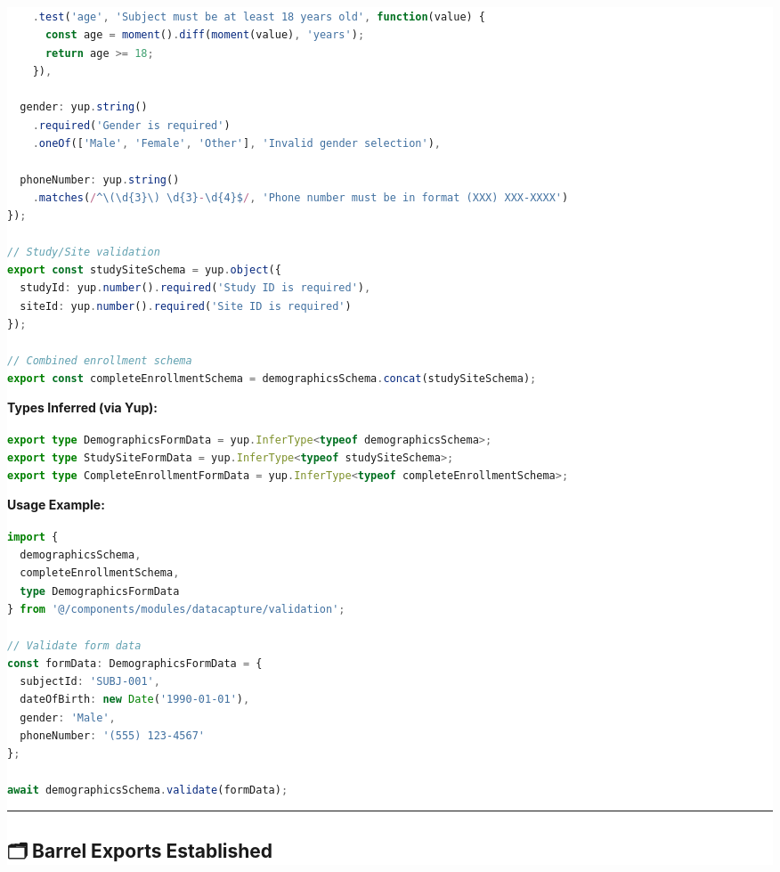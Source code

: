 ```typescript
    .test('age', 'Subject must be at least 18 years old', function(value) {
      const age = moment().diff(moment(value), 'years');
      return age >= 18;
    }),
  
  gender: yup.string()
    .required('Gender is required')
    .oneOf(['Male', 'Female', 'Other'], 'Invalid gender selection'),
  
  phoneNumber: yup.string()
    .matches(/^\(\d{3}\) \d{3}-\d{4}$/, 'Phone number must be in format (XXX) XXX-XXXX')
});

// Study/Site validation
export const studySiteSchema = yup.object({
  studyId: yup.number().required('Study ID is required'),
  siteId: yup.number().required('Site ID is required')
});

// Combined enrollment schema
export const completeEnrollmentSchema = demographicsSchema.concat(studySiteSchema);
```

**Types Inferred (via Yup):**
```typescript
export type DemographicsFormData = yup.InferType<typeof demographicsSchema>;
export type StudySiteFormData = yup.InferType<typeof studySiteSchema>;
export type CompleteEnrollmentFormData = yup.InferType<typeof completeEnrollmentSchema>;
```

**Usage Example:**
```typescript
import { 
  demographicsSchema, 
  completeEnrollmentSchema,
  type DemographicsFormData 
} from '@/components/modules/datacapture/validation';

// Validate form data
const formData: DemographicsFormData = {
  subjectId: 'SUBJ-001',
  dateOfBirth: new Date('1990-01-01'),
  gender: 'Male',
  phoneNumber: '(555) 123-4567'
};

await demographicsSchema.validate(formData);
```

---

## 🗂️ Barrel Exports Established
